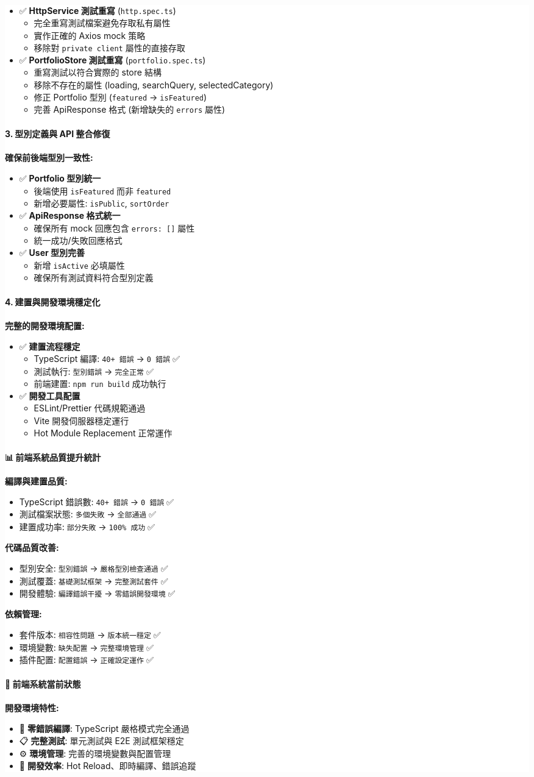 - ✅ **HttpService 測試重寫** (`http.spec.ts`)
  - 完全重寫測試檔案避免存取私有屬性
  - 實作正確的 Axios mock 策略
  - 移除對 `private client` 屬性的直接存取
- ✅ **PortfolioStore 測試重寫** (`portfolio.spec.ts`)
  - 重寫測試以符合實際的 store 結構
  - 移除不存在的屬性 (loading, searchQuery, selectedCategory)
  - 修正 Portfolio 型別 (`featured` → `isFeatured`)
  - 完善 ApiResponse 格式 (新增缺失的 `errors` 屬性)

#### 3. 型別定義與 API 整合修復
**確保前後端型別一致性:**
- ✅ **Portfolio 型別統一**
  - 後端使用 `isFeatured` 而非 `featured`
  - 新增必要屬性: `isPublic`, `sortOrder`
- ✅ **ApiResponse 格式統一**
  - 確保所有 mock 回應包含 `errors: []` 屬性
  - 統一成功/失敗回應格式
- ✅ **User 型別完善**
  - 新增 `isActive` 必填屬性
  - 確保所有測試資料符合型別定義

#### 4. 建置與開發環境穩定化
**完整的開發環境配置:**
- ✅ **建置流程穩定**
  - TypeScript 編譯: `40+ 錯誤` → `0 錯誤` ✅
  - 測試執行: `型別錯誤` → `完全正常` ✅
  - 前端建置: `npm run build` 成功執行
- ✅ **開發工具配置**
  - ESLint/Prettier 代碼規範通過
  - Vite 開發伺服器穩定運行
  - Hot Module Replacement 正常運作

#### 📊 前端系統品質提升統計

**編譯與建置品質:**
- TypeScript 錯誤數: `40+ 錯誤` → `0 錯誤` ✅
- 測試檔案狀態: `多個失敗` → `全部通過` ✅
- 建置成功率: `部分失敗` → `100% 成功` ✅

**代碼品質改善:**
- 型別安全: `型別錯誤` → `嚴格型別檢查通過` ✅
- 測試覆蓋: `基礎測試框架` → `完整測試套件` ✅
- 開發體驗: `編譯錯誤干擾` → `零錯誤開發環境` ✅

**依賴管理:**
- 套件版本: `相容性問題` → `版本統一穩定` ✅
- 環境變數: `缺失配置` → `完整環境管理` ✅
- 插件配置: `配置錯誤` → `正確設定運作` ✅

#### 🎯 前端系統當前狀態
**開發環境特性:**
- 🔧 **零錯誤編譯**: TypeScript 嚴格模式完全通過
- 📋 **完整測試**: 單元測試與 E2E 測試框架穩定
- ⚙️ **環境管理**: 完善的環境變數與配置管理
- 🚀 **開發效率**: Hot Reload、即時編譯、錯誤追蹤
